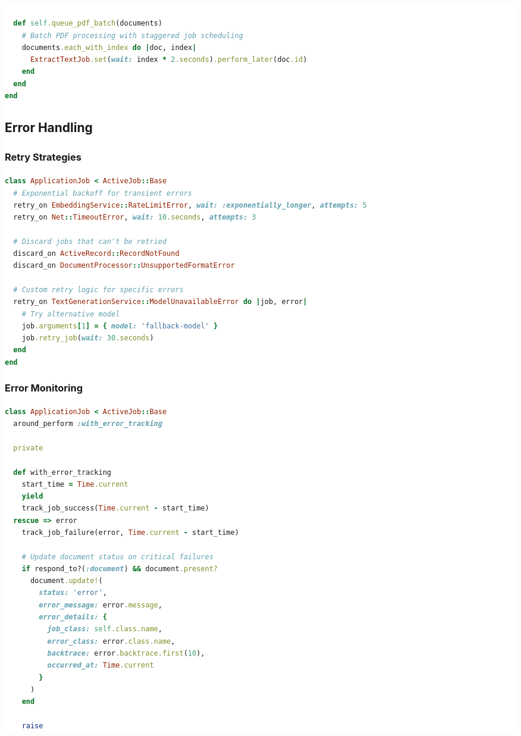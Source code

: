 ```ruby
  
  def self.queue_pdf_batch(documents)
    # Batch PDF processing with staggered job scheduling
    documents.each_with_index do |doc, index|
      ExtractTextJob.set(wait: index * 2.seconds).perform_later(doc.id)
    end
  end
end
```

## Error Handling

### Retry Strategies

```ruby
class ApplicationJob < ActiveJob::Base
  # Exponential backoff for transient errors
  retry_on EmbeddingService::RateLimitError, wait: :exponentially_longer, attempts: 5
  retry_on Net::TimeoutError, wait: 10.seconds, attempts: 3
  
  # Discard jobs that can't be retried
  discard_on ActiveRecord::RecordNotFound
  discard_on DocumentProcessor::UnsupportedFormatError
  
  # Custom retry logic for specific errors
  retry_on TextGenerationService::ModelUnavailableError do |job, error|
    # Try alternative model
    job.arguments[1] = { model: 'fallback-model' }
    job.retry_job(wait: 30.seconds)
  end
end
```

### Error Monitoring

```ruby
class ApplicationJob < ActiveJob::Base
  around_perform :with_error_tracking
  
  private
  
  def with_error_tracking
    start_time = Time.current
    yield
    track_job_success(Time.current - start_time)
  rescue => error
    track_job_failure(error, Time.current - start_time)
    
    # Update document status on critical failures
    if respond_to?(:document) && document.present?
      document.update!(
        status: 'error',
        error_message: error.message,
        error_details: {
          job_class: self.class.name,
          error_class: error.class.name,
          backtrace: error.backtrace.first(10),
          occurred_at: Time.current
        }
      )
    end
    
    raise
```